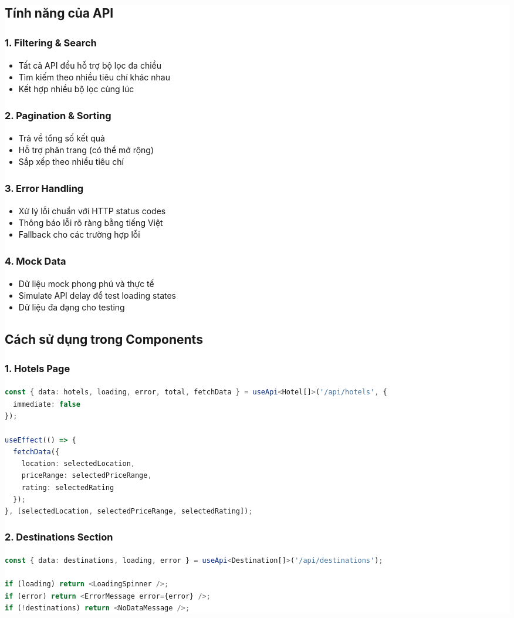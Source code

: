 ```typescript
```

## Tính năng của API

### 1. Filtering & Search
- Tất cả API đều hỗ trợ bộ lọc đa chiều
- Tìm kiếm theo nhiều tiêu chí khác nhau
- Kết hợp nhiều bộ lọc cùng lúc

### 2. Pagination & Sorting
- Trả về tổng số kết quả
- Hỗ trợ phân trang (có thể mở rộng)
- Sắp xếp theo nhiều tiêu chí

### 3. Error Handling
- Xử lý lỗi chuẩn với HTTP status codes
- Thông báo lỗi rõ ràng bằng tiếng Việt
- Fallback cho các trường hợp lỗi

### 4. Mock Data
- Dữ liệu mock phong phú và thực tế
- Simulate API delay để test loading states
- Dữ liệu đa dạng cho testing

## Cách sử dụng trong Components

### 1. Hotels Page
```typescript
const { data: hotels, loading, error, total, fetchData } = useApi<Hotel[]>('/api/hotels', {
  immediate: false
});

useEffect(() => {
  fetchData({
    location: selectedLocation,
    priceRange: selectedPriceRange,
    rating: selectedRating
  });
}, [selectedLocation, selectedPriceRange, selectedRating]);
```

### 2. Destinations Section
```typescript
const { data: destinations, loading, error } = useApi<Destination[]>('/api/destinations');

if (loading) return <LoadingSpinner />;
if (error) return <ErrorMessage error={error} />;
if (!destinations) return <NoDataMessage />;
```
